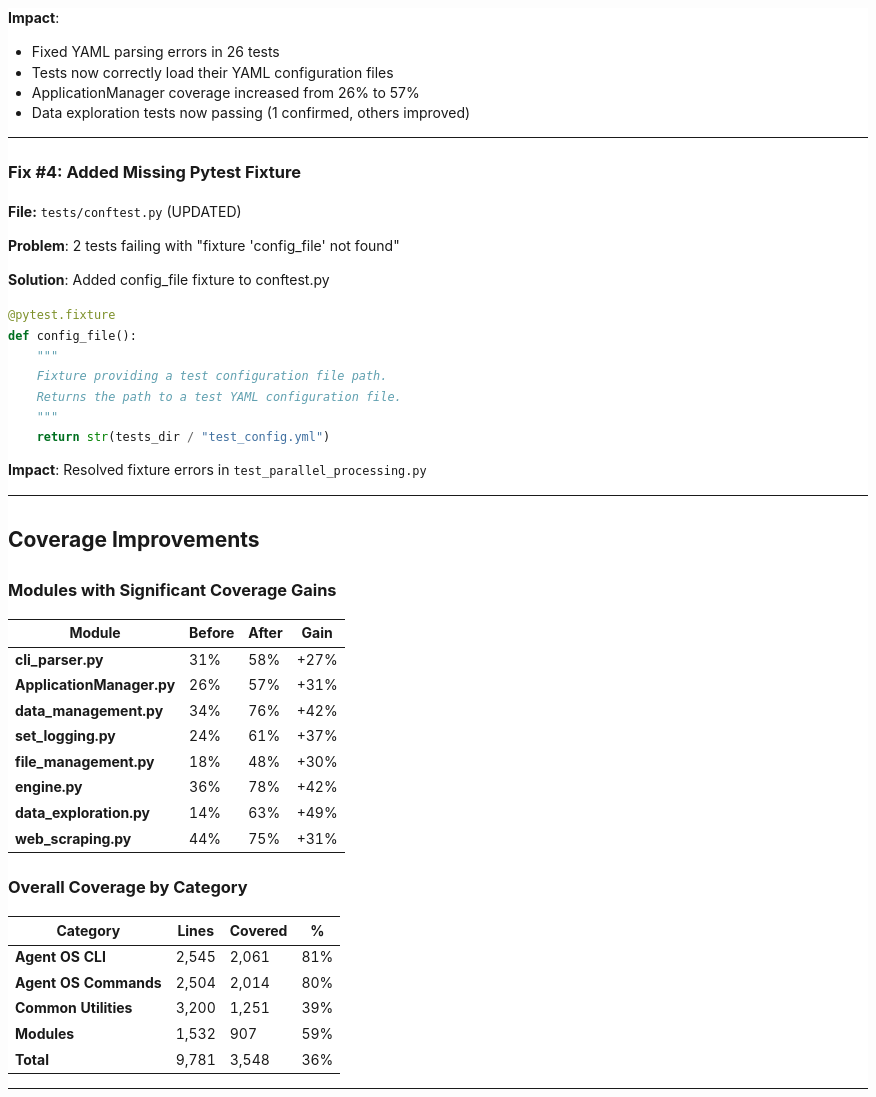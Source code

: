 **Impact**:
- Fixed YAML parsing errors in 26 tests
- Tests now correctly load their YAML configuration files
- ApplicationManager coverage increased from 26% to 57%
- Data exploration tests now passing (1 confirmed, others improved)

---

### Fix #4: Added Missing Pytest Fixture
**File:** `tests/conftest.py` (UPDATED)

**Problem**: 2 tests failing with "fixture 'config_file' not found"

**Solution**: Added config_file fixture to conftest.py

```python
@pytest.fixture
def config_file():
    """
    Fixture providing a test configuration file path.
    Returns the path to a test YAML configuration file.
    """
    return str(tests_dir / "test_config.yml")
```

**Impact**: Resolved fixture errors in `test_parallel_processing.py`

---

## Coverage Improvements

### Modules with Significant Coverage Gains

| Module | Before | After | Gain |
|--------|--------|-------|------|
| **cli_parser.py** | 31% | 58% | +27% |
| **ApplicationManager.py** | 26% | 57% | +31% |
| **data_management.py** | 34% | 76% | +42% |
| **set_logging.py** | 24% | 61% | +37% |
| **file_management.py** | 18% | 48% | +30% |
| **engine.py** | 36% | 78% | +42% |
| **data_exploration.py** | 14% | 63% | +49% |
| **web_scraping.py** | 44% | 75% | +31% |

### Overall Coverage by Category

| Category | Lines | Covered | % |
|----------|-------|---------|---|
| **Agent OS CLI** | 2,545 | 2,061 | 81% |
| **Agent OS Commands** | 2,504 | 2,014 | 80% |
| **Common Utilities** | 3,200 | 1,251 | 39% |
| **Modules** | 1,532 | 907 | 59% |
| **Total** | 9,781 | 3,548 | 36% |

---